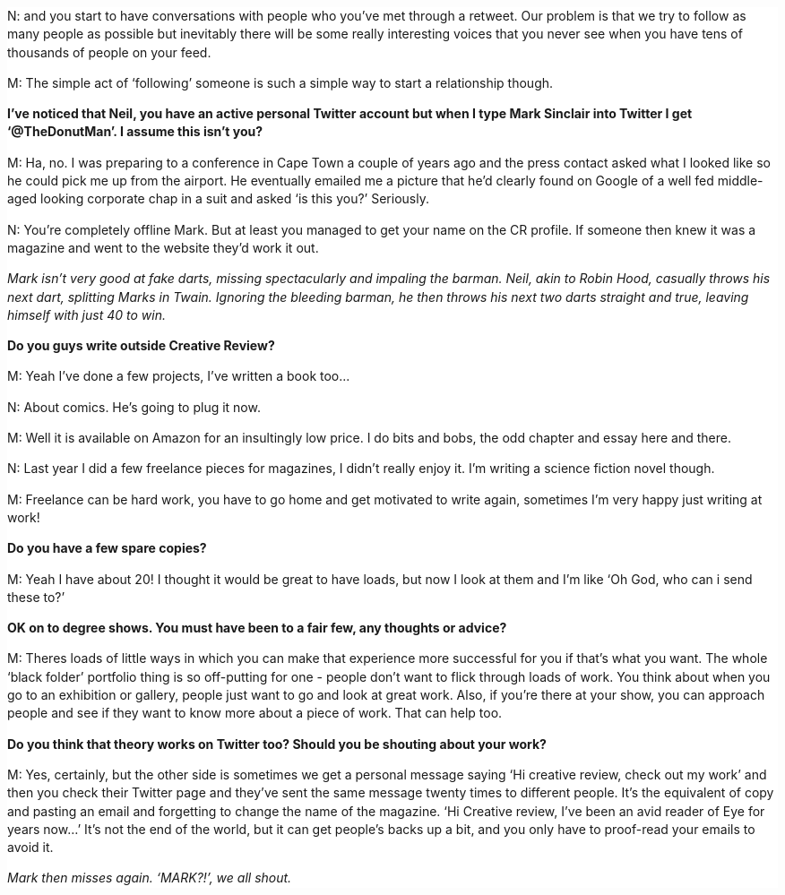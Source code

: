 N: and you start to have conversations with people who you’ve met through a retweet. Our problem is that we try to follow as many people as possible but inevitably there will be some really interesting voices that you never see when you have tens of thousands of people on your feed.

M: The simple act of ‘following’ someone is such a simple way to start a relationship though.

__I’ve noticed that Neil, you have an active personal Twitter account but when I type Mark Sinclair into Twitter I get ‘@TheDonutMan’. I assume this isn’t you?__

M: Ha, no. I was preparing to a conference in Cape Town a couple of years ago and the press contact asked what I looked like so he could pick me up from the airport. He eventually emailed me a picture that he’d clearly found on Google of a well fed middle-aged looking corporate chap in a suit and asked ‘is this you?’ Seriously.

N: You’re completely offline Mark. But at least you managed to get your name on the CR profile. If someone then knew it was a magazine and went to the website they’d work it out.

_Mark isn’t very good at fake darts, missing spectacularly and impaling the barman. Neil, akin to Robin Hood, casually throws his next dart, splitting Marks in Twain. Ignoring the bleeding barman, he then throws his next two darts straight and true, leaving himself with just 40 to win._

__Do you guys write outside Creative Review?__

M: Yeah I’ve done a few projects, I’ve written a book too...

N: About comics. He’s going to plug it now.

M: Well it is available on Amazon for an insultingly low price. I do bits and bobs, the odd chapter and essay here and there.

N: Last year I did a few freelance pieces for magazines, I didn’t really enjoy it. I’m writing a science fiction novel though.

M: Freelance can be hard work, you have to go home and get motivated to write again, sometimes I’m very happy just writing at work!

__Do you have a few spare copies?__

M: Yeah I have about 20! I thought it would be great to have loads, but now I look at them and I’m like ‘Oh God, who can i send these to?’

__OK on to degree shows. You must have been to a fair few, any thoughts or advice?__

M: Theres loads of little ways in which you can make that experience more successful for you if that’s what you want. The whole ‘black folder’ portfolio thing is so off-putting for one - people don’t want to flick through loads of work. You think about when you go to an exhibition or gallery, people just want to go and look at great work. Also, if you’re there at your show, you can approach people and see if they want to know more about a piece of work. That can help too.

__Do you think that theory works on Twitter too? Should you be shouting about your work?__

M: Yes, certainly, but the other side is sometimes we get a personal message saying ‘Hi creative review, check out my work’ and then you check their Twitter page and they’ve sent the same message twenty times to different people. It’s the equivalent of copy and pasting an email and forgetting to change the name of the magazine. ‘Hi Creative review, I’ve been an avid reader of Eye for years now…’ It’s not the end of the world, but it can get people’s backs up a bit, and you only have to proof-read your emails to avoid it.

_Mark then misses again. ‘MARK?!’, we all shout._
